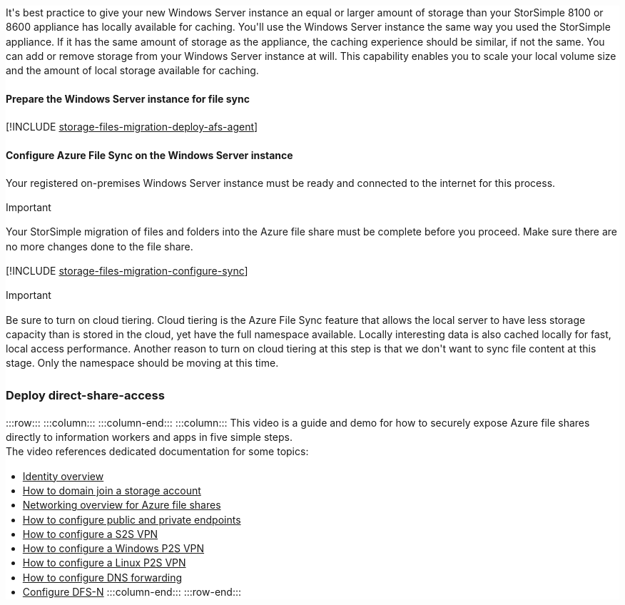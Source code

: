 It's best practice to give your new Windows Server instance an equal or larger amount of storage than your StorSimple 8100 or 8600 appliance has locally available for caching. You'll use the Windows Server instance the same way you used the StorSimple appliance. If it has the same amount of storage as the appliance, the caching experience should be similar, if not the same. You can add or remove storage from your Windows Server instance at will. This capability enables you to scale your local volume size and the amount of local storage available for caching.

#### Prepare the Windows Server instance for file sync

[!INCLUDE [storage-files-migration-deploy-afs-agent](../../../includes/storage-files-migration-deploy-azure-file-sync-agent.md)]

#### Configure Azure File Sync on the Windows Server instance

Your registered on-premises Windows Server instance must be ready and connected to the internet for this process.

> [!IMPORTANT]
> Your StorSimple migration of files and folders into the Azure file share must be complete before you proceed. Make sure there are no more changes done to the file share.

[!INCLUDE [storage-files-migration-configure-sync](../../../includes/storage-files-migration-configure-sync.md)]

> [!IMPORTANT]
> Be sure to turn on cloud tiering. Cloud tiering is the Azure File Sync feature that allows the local server to have less storage capacity than is stored in the cloud, yet have the full namespace available. Locally interesting data is also cached locally for fast, local access performance. Another reason to turn on cloud tiering at this step is that we don't want to sync file content at this stage. Only the namespace should be moving at this time.

### Deploy direct-share-access

:::row:::
    :::column:::
        <iframe width="560" height="315" src="https://www.youtube-nocookie.com/embed/jd49W33DxkQ" frameborder="0" allow="accelerometer; autoplay; clipboard-write; encrypted-media; gyroscope; picture-in-picture" allowfullscreen></iframe>
    :::column-end:::
    :::column:::
        This video is a guide and demo for how to securely expose Azure file shares directly to information workers and apps in five simple steps.</br>
        The video references dedicated documentation for some topics:

* [Identity overview](storage-files-active-directory-overview.md)
* [How to domain join a storage account](storage-files-identity-auth-active-directory-enable.md)
* [Networking overview for Azure file shares](storage-files-networking-overview.md)
* [How to configure public and private endpoints](storage-files-networking-endpoints.md)
* [How to configure a S2S VPN](storage-files-configure-s2s-vpn.md)
* [How to configure a Windows P2S VPN](storage-files-configure-p2s-vpn-windows.md)
* [How to configure a Linux P2S VPN](storage-files-configure-p2s-vpn-linux.md)
* [How to configure DNS forwarding](storage-files-networking-dns.md)
* [Configure DFS-N](/windows-server/storage/dfs-namespaces/dfs-overview)
   :::column-end:::
:::row-end:::

